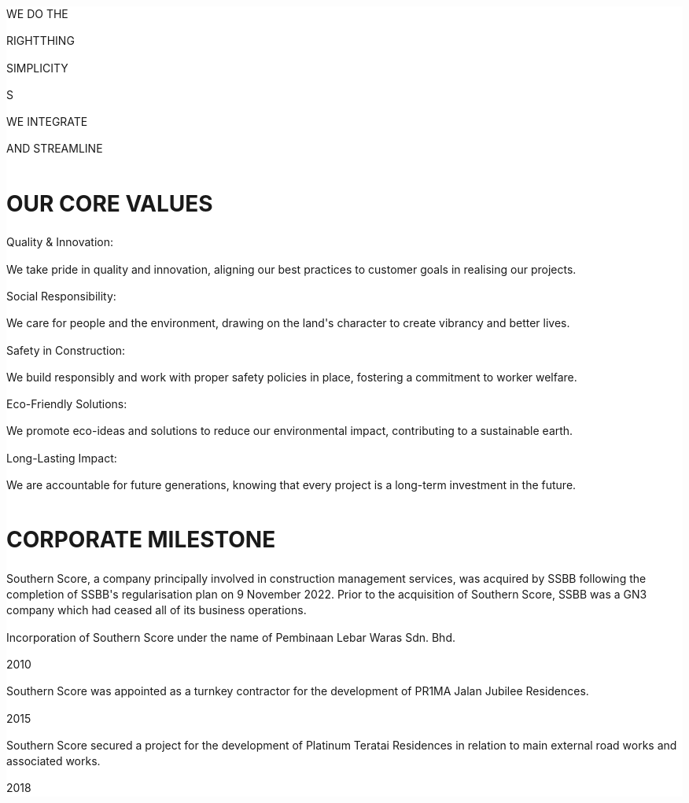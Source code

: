 WE DO THE

RIGHTTHING

SIMPLICITY

S

WE INTEGRATE

AND STREAMLINE

# OUR CORE VALUES

Quality & Innovation:

We take pride in quality and innovation, aligning our best practices to customer goals in realising our projects.

Social Responsibility:

We care for people and the environment, drawing on the land's character to create vibrancy and better lives.

Safety in Construction:

We build responsibly and work with proper safety policies in place, fostering a commitment to worker welfare.

Eco-Friendly Solutions:

We promote eco-ideas and solutions to reduce our environmental impact, contributing to a sustainable earth.

Long-Lasting Impact:

We are accountable for future generations, knowing that every project is a long-term investment in the future.

# CORPORATE MILESTONE

Southern Score, a company principally involved in construction management services, was acquired by SSBB following the completion of SSBB's regularisation plan on 9 November 2022. Prior to the acquisition of Southern Score, SSBB was a GN3 company which had ceased all of its business operations.

Incorporation of Southern Score under the name of Pembinaan Lebar Waras Sdn. Bhd.

2010

Southern Score was appointed as a turnkey contractor for the development of PR1MA Jalan Jubilee Residences.

2015

Southern Score secured a project for the development of Platinum Teratai Residences in relation to main external road works and associated works.

2018
